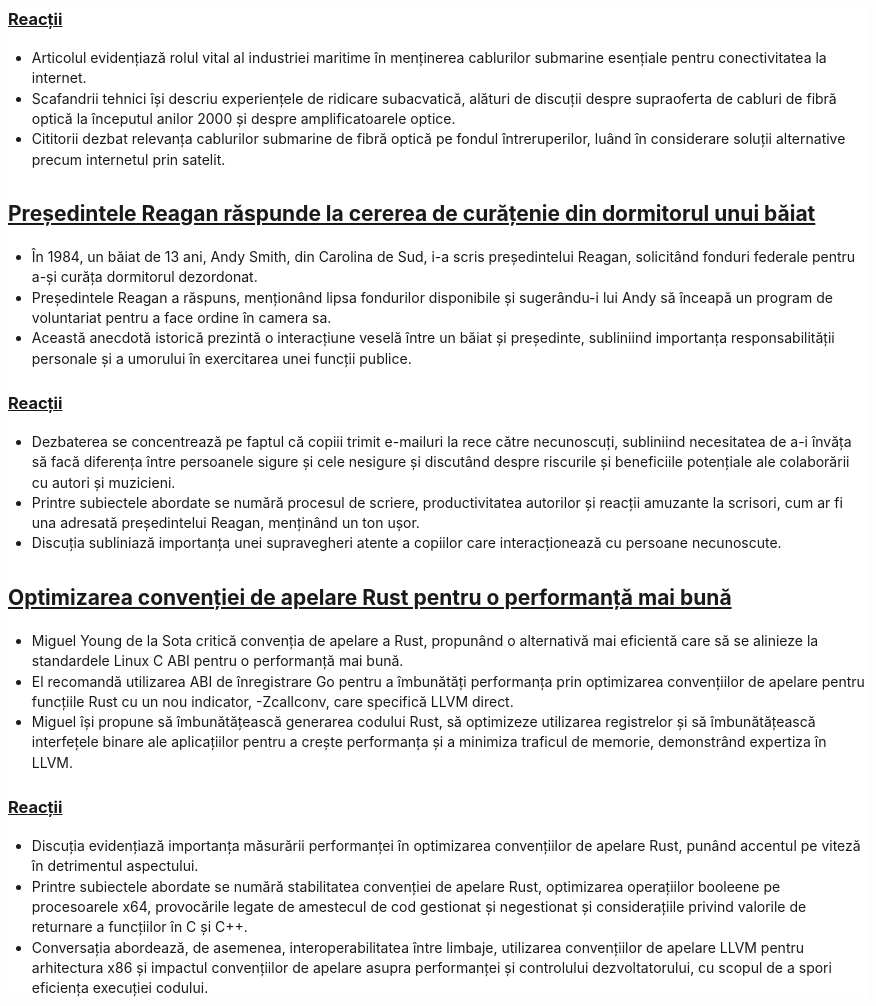 ### [Reacții](https://news.ycombinator.com/item?id=40075402)

- Articolul evidențiază rolul vital al industriei maritime în menținerea cablurilor submarine esențiale pentru conectivitatea la internet.
- Scafandrii tehnici își descriu experiențele de ridicare subacvatică, alături de discuții despre supraoferta de cabluri de fibră optică la începutul anilor 2000 și despre amplificatoarele optice.
- Cititorii dezbat relevanța cablurilor submarine de fibră optică pe fondul întreruperilor, luând în considerare soluții alternative precum internetul prin satelit.

## [Președintele Reagan răspunde la cererea de curățenie din dormitorul unui băiat](https://news.lettersofnote.com/p/my-mother-declared-my-bedroom-a-disaster)

- În 1984, un băiat de 13 ani, Andy Smith, din Carolina de Sud, i-a scris președintelui Reagan, solicitând fonduri federale pentru a-și curăța dormitorul dezordonat.
- Președintele Reagan a răspuns, menționând lipsa fondurilor disponibile și sugerându-i lui Andy să înceapă un program de voluntariat pentru a face ordine în camera sa.
- Această anecdotă istorică prezintă o interacțiune veselă între un băiat și președinte, subliniind importanța responsabilității personale și a umorului în exercitarea unei funcții publice.

### [Reacții](https://news.ycombinator.com/item?id=40075598)

- Dezbaterea se concentrează pe faptul că copiii trimit e-mailuri la rece către necunoscuți, subliniind necesitatea de a-i învăța să facă diferența între persoanele sigure și cele nesigure și discutând despre riscurile și beneficiile potențiale ale colaborării cu autori și muzicieni.
- Printre subiectele abordate se numără procesul de scriere, productivitatea autorilor și reacții amuzante la scrisori, cum ar fi una adresată președintelui Reagan, menținând un ton ușor.
- Discuția subliniază importanța unei supravegheri atente a copiilor care interacționează cu persoane necunoscute.

## [Optimizarea convenției de apelare Rust pentru o performanță mai bună](https://mcyoung.xyz/2024/04/17/calling-convention/)

- Miguel Young de la Sota critică convenția de apelare a Rust, propunând o alternativă mai eficientă care să se alinieze la standardele Linux C ABI pentru o performanță mai bună.
- El recomandă utilizarea ABI de înregistrare Go pentru a îmbunătăți performanța prin optimizarea convențiilor de apelare pentru funcțiile Rust cu un nou indicator, -Zcallconv, care specifică LLVM direct.
- Miguel își propune să îmbunătățească generarea codului Rust, să optimizeze utilizarea registrelor și să îmbunătățească interfețele binare ale aplicațiilor pentru a crește performanța și a minimiza traficul de memorie, demonstrând expertiza în LLVM.

### [Reacții](https://news.ycombinator.com/item?id=40081314)

- Discuția evidențiază importanța măsurării performanței în optimizarea convențiilor de apelare Rust, punând accentul pe viteză în detrimentul aspectului.
- Printre subiectele abordate se numără stabilitatea convenției de apelare Rust, optimizarea operațiilor booleene pe procesoarele x64, provocările legate de amestecul de cod gestionat și negestionat și considerațiile privind valorile de returnare a funcțiilor în C și C++.
- Conversația abordează, de asemenea, interoperabilitatea între limbaje, utilizarea convențiilor de apelare LLVM pentru arhitectura x86 și impactul convențiilor de apelare asupra performanței și controlului dezvoltatorului, cu scopul de a spori eficiența execuției codului.
